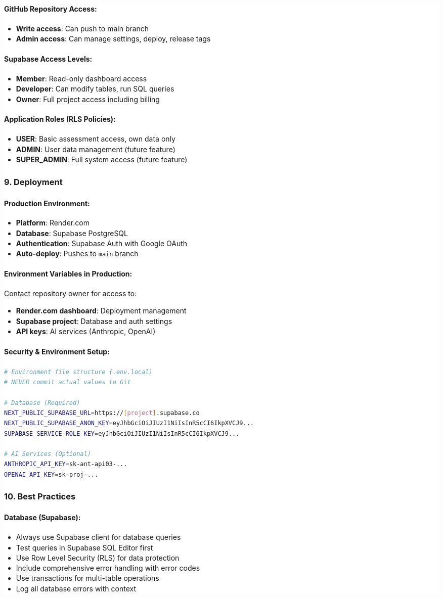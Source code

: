 #### GitHub Repository Access:
- **Write access**: Can push to main branch
- **Admin access**: Can manage settings, deploy, release tags

#### Supabase Access Levels:
- **Member**: Read-only dashboard access
- **Developer**: Can modify tables, run SQL queries
- **Owner**: Full project access including billing

#### Application Roles (RLS Policies):
- **USER**: Basic assessment access, own data only
- **ADMIN**: User data management (future feature)
- **SUPER_ADMIN**: Full system access (future feature)

### 9. Deployment

#### Production Environment:
- **Platform**: Render.com
- **Database**: Supabase PostgreSQL
- **Authentication**: Supabase Auth with Google OAuth
- **Auto-deploy**: Pushes to `main` branch

#### Environment Variables in Production:
Contact repository owner for access to:
- **Render.com dashboard**: Deployment management
- **Supabase project**: Database and auth settings
- **API keys**: AI services (Anthropic, OpenAI)

#### Security & Environment Setup:
```bash
# Environment file structure (.env.local)
# NEVER commit actual values to Git

# Database (Required)
NEXT_PUBLIC_SUPABASE_URL=https://[project].supabase.co
NEXT_PUBLIC_SUPABASE_ANON_KEY=eyJhbGciOiJIUzI1NiIsInR5cCI6IkpXVCJ9...
SUPABASE_SERVICE_ROLE_KEY=eyJhbGciOiJIUzI1NiIsInR5cCI6IkpXVCJ9...

# AI Services (Optional)
ANTHROPIC_API_KEY=sk-ant-api03-...
OPENAI_API_KEY=sk-proj-...
```

### 10. Best Practices

#### Database (Supabase):
- Always use Supabase client for database queries
- Test queries in Supabase SQL Editor first
- Use Row Level Security (RLS) for data protection
- Include comprehensive error handling with error codes
- Use transactions for multi-table operations
- Log all database errors with context

